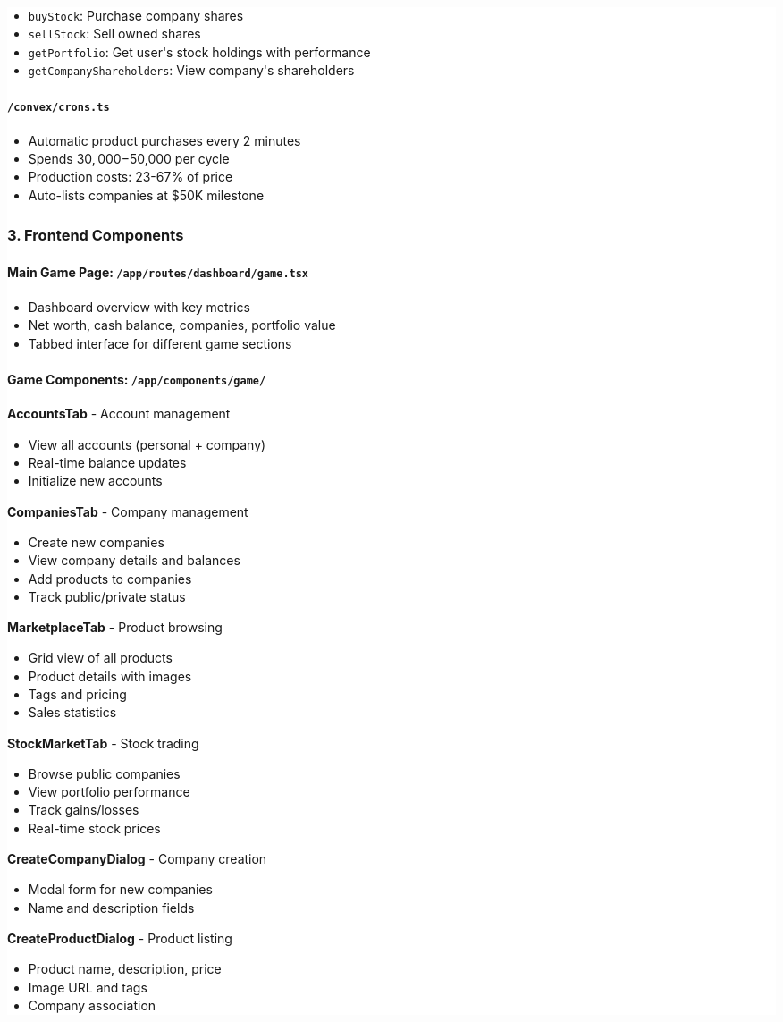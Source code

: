 - `buyStock`: Purchase company shares
- `sellStock`: Sell owned shares
- `getPortfolio`: Get user's stock holdings with performance
- `getCompanyShareholders`: View company's shareholders

#### `/convex/crons.ts`

- Automatic product purchases every 2 minutes
- Spends $30,000-$50,000 per cycle
- Production costs: 23-67% of price
- Auto-lists companies at $50K milestone

### 3. Frontend Components

#### Main Game Page: `/app/routes/dashboard/game.tsx`

- Dashboard overview with key metrics
- Net worth, cash balance, companies, portfolio value
- Tabbed interface for different game sections

#### Game Components: `/app/components/game/`

**AccountsTab** - Account management

- View all accounts (personal + company)
- Real-time balance updates
- Initialize new accounts

**CompaniesTab** - Company management

- Create new companies
- View company details and balances
- Add products to companies
- Track public/private status

**MarketplaceTab** - Product browsing

- Grid view of all products
- Product details with images
- Tags and pricing
- Sales statistics

**StockMarketTab** - Stock trading

- Browse public companies
- View portfolio performance
- Track gains/losses
- Real-time stock prices

**CreateCompanyDialog** - Company creation

- Modal form for new companies
- Name and description fields

**CreateProductDialog** - Product listing

- Product name, description, price
- Image URL and tags
- Company association
